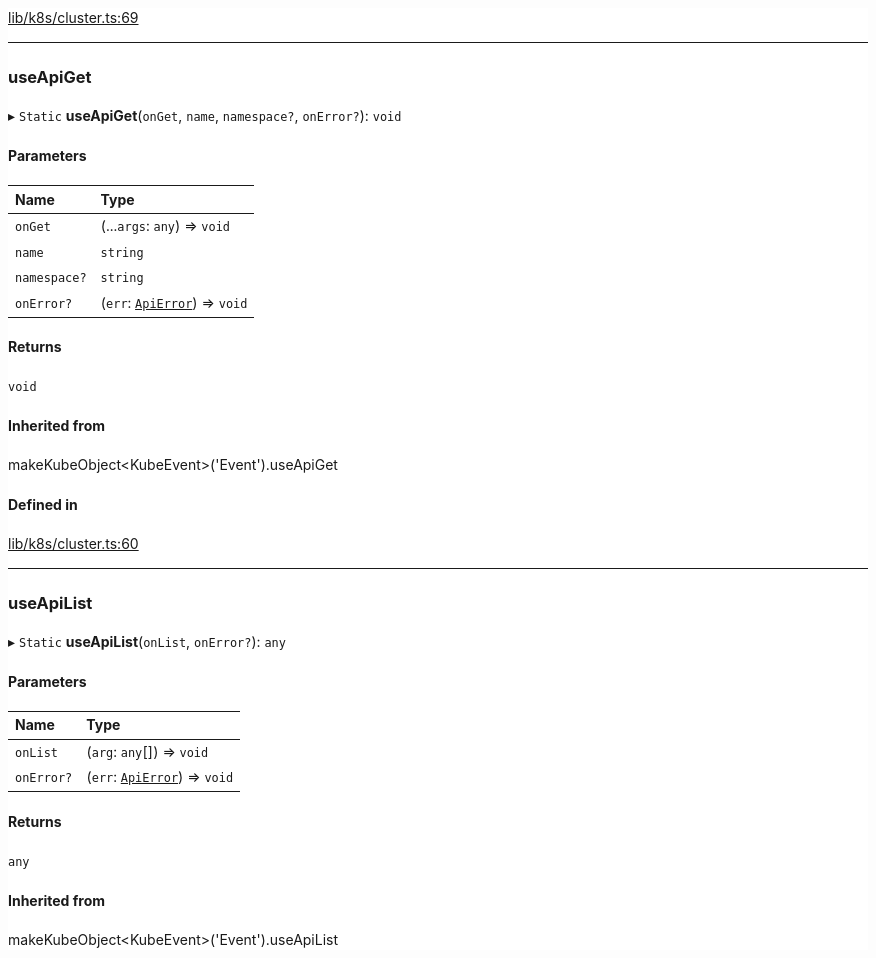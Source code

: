 [lib/k8s/cluster.ts:69](https://github.com/kinvolk/headlamp/blob/168f394/frontend/src/lib/k8s/cluster.ts#L69)

___

### useApiGet

▸ `Static` **useApiGet**(`onGet`, `name`, `namespace?`, `onError?`): `void`

#### Parameters

| Name | Type |
| :------ | :------ |
| `onGet` | (...`args`: `any`) => `void` |
| `name` | `string` |
| `namespace?` | `string` |
| `onError?` | (`err`: [`ApiError`](../interfaces/lib_k8s_apiProxy.ApiError.md)) => `void` |

#### Returns

`void`

#### Inherited from

makeKubeObject<KubeEvent\>('Event').useApiGet

#### Defined in

[lib/k8s/cluster.ts:60](https://github.com/kinvolk/headlamp/blob/168f394/frontend/src/lib/k8s/cluster.ts#L60)

___

### useApiList

▸ `Static` **useApiList**(`onList`, `onError?`): `any`

#### Parameters

| Name | Type |
| :------ | :------ |
| `onList` | (`arg`: `any`[]) => `void` |
| `onError?` | (`err`: [`ApiError`](../interfaces/lib_k8s_apiProxy.ApiError.md)) => `void` |

#### Returns

`any`

#### Inherited from

makeKubeObject<KubeEvent\>('Event').useApiList
